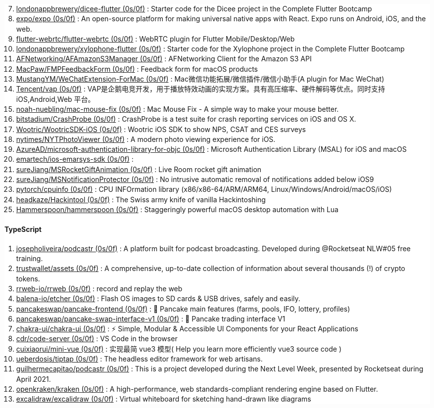 7. [londonappbrewery/dicee-flutter (0s/0f)](https://github.com/londonappbrewery/dicee-flutter) : Starter code for the Dicee project in the Complete Flutter Bootcamp
8. [expo/expo (0s/0f)](https://github.com/expo/expo) : An open-source platform for making universal native apps with React. Expo runs on Android, iOS, and the web.
9. [flutter-webrtc/flutter-webrtc (0s/0f)](https://github.com/flutter-webrtc/flutter-webrtc) : WebRTC plugin for Flutter Mobile/Desktop/Web
10. [londonappbrewery/xylophone-flutter (0s/0f)](https://github.com/londonappbrewery/xylophone-flutter) : Starter code for the Xylophone project in the Complete Flutter Bootcamp
11. [AFNetworking/AFAmazonS3Manager (0s/0f)](https://github.com/AFNetworking/AFAmazonS3Manager) : AFNetworking Client for the Amazon S3 API
12. [MacPaw/FMPFeedbackForm (0s/0f)](https://github.com/MacPaw/FMPFeedbackForm) : Feedback form for macOS products
13. [MustangYM/WeChatExtension-ForMac (0s/0f)](https://github.com/MustangYM/WeChatExtension-ForMac) : Mac微信功能拓展/微信插件/微信小助手(A plugin for Mac WeChat)
14. [Tencent/vap (0s/0f)](https://github.com/Tencent/vap) : VAP是企鹅电竞开发，用于播放特效动画的实现方案。具有高压缩率、硬件解码等优点。同时支持 iOS,Android,Web 平台。
15. [noah-nuebling/mac-mouse-fix (0s/0f)](https://github.com/noah-nuebling/mac-mouse-fix) : Mac Mouse Fix - A simple way to make your mouse better.
16. [bitstadium/CrashProbe (0s/0f)](https://github.com/bitstadium/CrashProbe) : CrashProbe is a test suite for crash reporting services on iOS and OS X.
17. [Wootric/WootricSDK-iOS (0s/0f)](https://github.com/Wootric/WootricSDK-iOS) : Wootric iOS SDK to show NPS, CSAT and CES surveys
18. [nytimes/NYTPhotoViewer (0s/0f)](https://github.com/nytimes/NYTPhotoViewer) : A modern photo viewing experience for iOS.
19. [AzureAD/microsoft-authentication-library-for-objc (0s/0f)](https://github.com/AzureAD/microsoft-authentication-library-for-objc) : Microsoft Authentication Library (MSAL) for iOS and macOS
20. [emartech/ios-emarsys-sdk (0s/0f)](https://github.com/emartech/ios-emarsys-sdk) : 
21. [sureJiang/MSRocketGiftAnimation (0s/0f)](https://github.com/sureJiang/MSRocketGiftAnimation) : Live Room rocket gift animation
22. [sureJiang/MSNotificationProtector (0s/0f)](https://github.com/sureJiang/MSNotificationProtector) : No intrusive automatic removal of notifications added below iOS9
23. [pytorch/cpuinfo (0s/0f)](https://github.com/pytorch/cpuinfo) : CPU INFOrmation library (x86/x86-64/ARM/ARM64, Linux/Windows/Android/macOS/iOS)
24. [headkaze/Hackintool (0s/0f)](https://github.com/headkaze/Hackintool) : The Swiss army knife of vanilla Hackintoshing
25. [Hammerspoon/hammerspoon (0s/0f)](https://github.com/Hammerspoon/hammerspoon) : Staggeringly powerful macOS desktop automation with Lua

#### TypeScript
1. [josepholiveira/podcastr (0s/0f)](https://github.com/josepholiveira/podcastr) : A platform built for podcast broadcasting. Developed during @Rocketseat NLW#05 free training.
2. [trustwallet/assets (0s/0f)](https://github.com/trustwallet/assets) : A comprehensive, up-to-date collection of information about several thousands (!) of crypto tokens.
3. [rrweb-io/rrweb (0s/0f)](https://github.com/rrweb-io/rrweb) : record and replay the web
4. [balena-io/etcher (0s/0f)](https://github.com/balena-io/etcher) : Flash OS images to SD cards & USB drives, safely and easily.
5. [pancakeswap/pancake-frontend (0s/0f)](https://github.com/pancakeswap/pancake-frontend) : 🥞 Pancake main features (farms, pools, IFO, lottery, profiles)
6. [pancakeswap/pancake-swap-interface-v1 (0s/0f)](https://github.com/pancakeswap/pancake-swap-interface-v1) : 🥞 Pancake trading interface V1
7. [chakra-ui/chakra-ui (0s/0f)](https://github.com/chakra-ui/chakra-ui) : ⚡️ Simple, Modular & Accessible UI Components for your React Applications
8. [cdr/code-server (0s/0f)](https://github.com/cdr/code-server) : VS Code in the browser
9. [cuixiaorui/mini-vue (0s/0f)](https://github.com/cuixiaorui/mini-vue) : 实现最简 vue3 模型( Help you learn more efficiently vue3 source code )
10. [ueberdosis/tiptap (0s/0f)](https://github.com/ueberdosis/tiptap) : The headless editor framework for web artisans.
11. [guilhermecapitao/podcastr (0s/0f)](https://github.com/guilhermecapitao/podcastr) : This is a project developed during the Next Level Week, presented by Rocketseat during April 2021.
12. [openkraken/kraken (0s/0f)](https://github.com/openkraken/kraken) : A high-performance, web standards-compliant rendering engine based on Flutter.
13. [excalidraw/excalidraw (0s/0f)](https://github.com/excalidraw/excalidraw) : Virtual whiteboard for sketching hand-drawn like diagrams